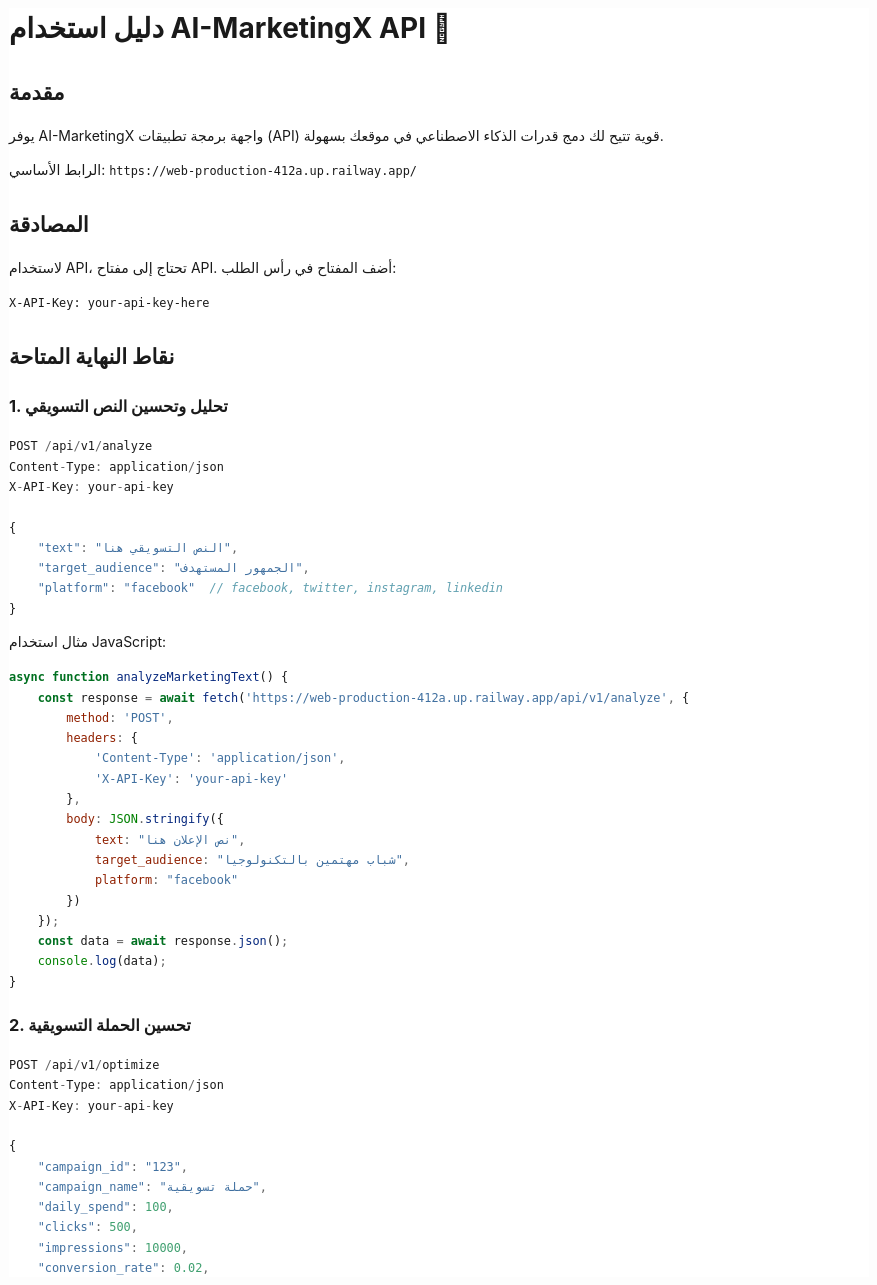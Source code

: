 # دليل استخدام AI-MarketingX API 🚀

## مقدمة
يوفر AI-MarketingX واجهة برمجة تطبيقات (API) قوية تتيح لك دمج قدرات الذكاء الاصطناعي في موقعك بسهولة.

الرابط الأساسي: `https://web-production-412a.up.railway.app/`

## المصادقة
لاستخدام API، تحتاج إلى مفتاح API. أضف المفتاح في رأس الطلب:
```
X-API-Key: your-api-key-here
```

## نقاط النهاية المتاحة

### 1. تحليل وتحسين النص التسويقي
```javascript
POST /api/v1/analyze
Content-Type: application/json
X-API-Key: your-api-key

{
    "text": "النص التسويقي هنا",
    "target_audience": "الجمهور المستهدف",
    "platform": "facebook"  // facebook, twitter, instagram, linkedin
}
```

مثال استخدام JavaScript:
```javascript
async function analyzeMarketingText() {
    const response = await fetch('https://web-production-412a.up.railway.app/api/v1/analyze', {
        method: 'POST',
        headers: {
            'Content-Type': 'application/json',
            'X-API-Key': 'your-api-key'
        },
        body: JSON.stringify({
            text: "نص الإعلان هنا",
            target_audience: "شباب مهتمين بالتكنولوجيا",
            platform: "facebook"
        })
    });
    const data = await response.json();
    console.log(data);
}
```

### 2. تحسين الحملة التسويقية
```javascript
POST /api/v1/optimize
Content-Type: application/json
X-API-Key: your-api-key

{
    "campaign_id": "123",
    "campaign_name": "حملة تسويقية",
    "daily_spend": 100,
    "clicks": 500,
    "impressions": 10000,
    "conversion_rate": 0.02,
```
